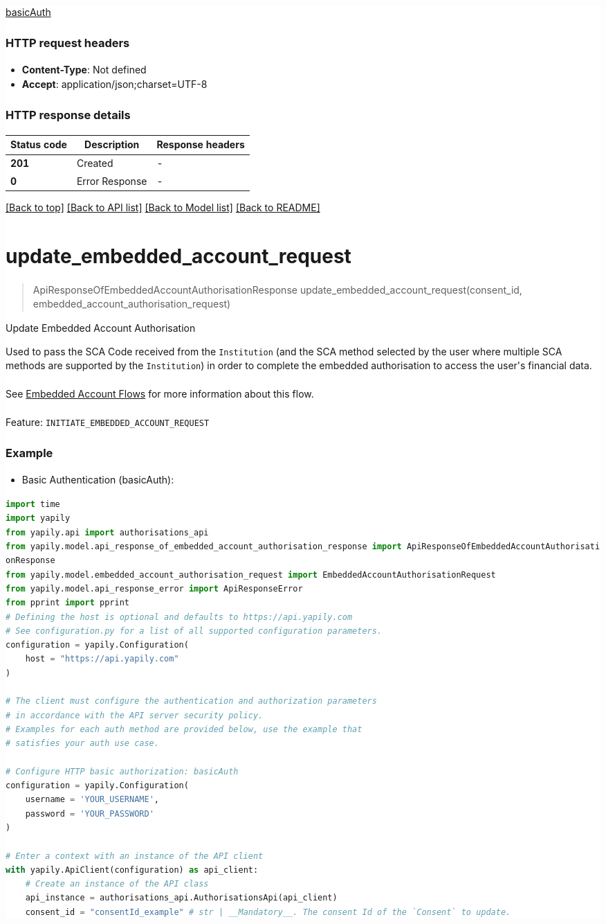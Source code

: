 [basicAuth](../README.md#basicAuth)

### HTTP request headers

 - **Content-Type**: Not defined
 - **Accept**: application/json;charset=UTF-8


### HTTP response details

| Status code | Description | Response headers |
|-------------|-------------|------------------|
**201** | Created |  -  |
**0** | Error Response |  -  |

[[Back to top]](#) [[Back to API list]](../README.md#documentation-for-api-endpoints) [[Back to Model list]](../README.md#documentation-for-models) [[Back to README]](../README.md)

# **update_embedded_account_request**
> ApiResponseOfEmbeddedAccountAuthorisationResponse update_embedded_account_request(consent_id, embedded_account_authorisation_request)

Update Embedded Account Authorisation

Used to pass the SCA Code received from the `Institution` (and the SCA method selected by the user where multiple SCA methods are supported by the `Institution`) in order to complete the embedded authorisation to access the user's financial data. <br><br>See [Embedded Account Flows](https://docs.yapily.com/pages/key-concepts/account-data/account-authorisation/embedded-account-flows/) for more information about this flow.<br><br>Feature: `INITIATE_EMBEDDED_ACCOUNT_REQUEST`

### Example

* Basic Authentication (basicAuth):

```python
import time
import yapily
from yapily.api import authorisations_api
from yapily.model.api_response_of_embedded_account_authorisation_response import ApiResponseOfEmbeddedAccountAuthorisationResponse
from yapily.model.embedded_account_authorisation_request import EmbeddedAccountAuthorisationRequest
from yapily.model.api_response_error import ApiResponseError
from pprint import pprint
# Defining the host is optional and defaults to https://api.yapily.com
# See configuration.py for a list of all supported configuration parameters.
configuration = yapily.Configuration(
    host = "https://api.yapily.com"
)

# The client must configure the authentication and authorization parameters
# in accordance with the API server security policy.
# Examples for each auth method are provided below, use the example that
# satisfies your auth use case.

# Configure HTTP basic authorization: basicAuth
configuration = yapily.Configuration(
    username = 'YOUR_USERNAME',
    password = 'YOUR_PASSWORD'
)

# Enter a context with an instance of the API client
with yapily.ApiClient(configuration) as api_client:
    # Create an instance of the API class
    api_instance = authorisations_api.AuthorisationsApi(api_client)
    consent_id = "consentId_example" # str | __Mandatory__. The consent Id of the `Consent` to update.
```